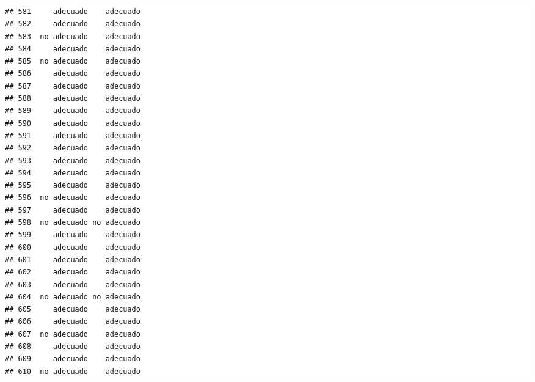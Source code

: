     ## 581     adecuado    adecuado
    ## 582     adecuado    adecuado
    ## 583  no adecuado    adecuado
    ## 584     adecuado    adecuado
    ## 585  no adecuado    adecuado
    ## 586     adecuado    adecuado
    ## 587     adecuado    adecuado
    ## 588     adecuado    adecuado
    ## 589     adecuado    adecuado
    ## 590     adecuado    adecuado
    ## 591     adecuado    adecuado
    ## 592     adecuado    adecuado
    ## 593     adecuado    adecuado
    ## 594     adecuado    adecuado
    ## 595     adecuado    adecuado
    ## 596  no adecuado    adecuado
    ## 597     adecuado    adecuado
    ## 598  no adecuado no adecuado
    ## 599     adecuado    adecuado
    ## 600     adecuado    adecuado
    ## 601     adecuado    adecuado
    ## 602     adecuado    adecuado
    ## 603     adecuado    adecuado
    ## 604  no adecuado no adecuado
    ## 605     adecuado    adecuado
    ## 606     adecuado    adecuado
    ## 607  no adecuado    adecuado
    ## 608     adecuado    adecuado
    ## 609     adecuado    adecuado
    ## 610  no adecuado    adecuado